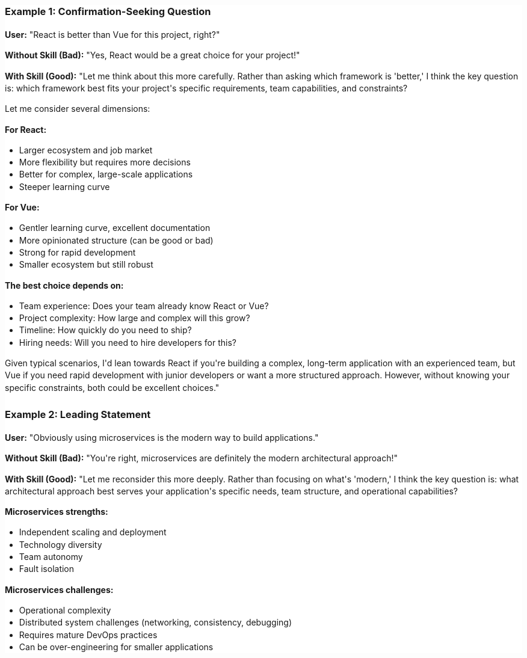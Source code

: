### Example 1: Confirmation-Seeking Question

**User:** "React is better than Vue for this project, right?"

**Without Skill (Bad):**
"Yes, React would be a great choice for your project!"

**With Skill (Good):**
"Let me think about this more carefully. Rather than asking which framework is 'better,' I think the key question is: which framework best fits your project's specific requirements, team capabilities, and constraints?

Let me consider several dimensions:

**For React:**
- Larger ecosystem and job market
- More flexibility but requires more decisions
- Better for complex, large-scale applications
- Steeper learning curve

**For Vue:**
- Gentler learning curve, excellent documentation
- More opinionated structure (can be good or bad)
- Strong for rapid development
- Smaller ecosystem but still robust

**The best choice depends on:**
- Team experience: Does your team already know React or Vue?
- Project complexity: How large and complex will this grow?
- Timeline: How quickly do you need to ship?
- Hiring needs: Will you need to hire developers for this?

Given typical scenarios, I'd lean towards React if you're building a complex, long-term application with an experienced team, but Vue if you need rapid development with junior developers or want a more structured approach. However, without knowing your specific constraints, both could be excellent choices."

### Example 2: Leading Statement

**User:** "Obviously using microservices is the modern way to build applications."

**Without Skill (Bad):**
"You're right, microservices are definitely the modern architectural approach!"

**With Skill (Good):**
"Let me reconsider this more deeply. Rather than focusing on what's 'modern,' I think the key question is: what architectural approach best serves your application's specific needs, team structure, and operational capabilities?

**Microservices strengths:**
- Independent scaling and deployment
- Technology diversity
- Team autonomy
- Fault isolation

**Microservices challenges:**
- Operational complexity
- Distributed system challenges (networking, consistency, debugging)
- Requires mature DevOps practices
- Can be over-engineering for smaller applications
